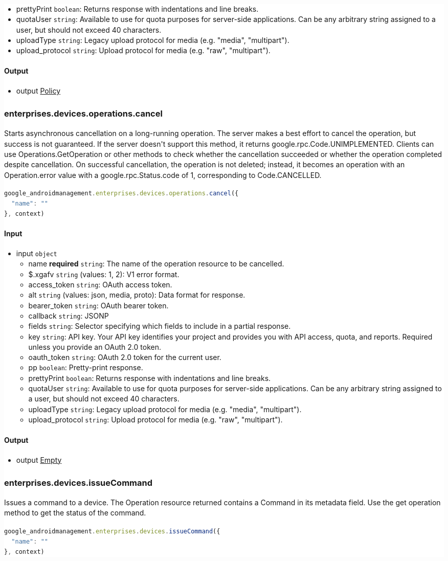   * prettyPrint `boolean`: Returns response with indentations and line breaks.
  * quotaUser `string`: Available to use for quota purposes for server-side applications. Can be any arbitrary string assigned to a user, but should not exceed 40 characters.
  * uploadType `string`: Legacy upload protocol for media (e.g. "media", "multipart").
  * upload_protocol `string`: Upload protocol for media (e.g. "raw", "multipart").

#### Output
* output [Policy](#policy)

### enterprises.devices.operations.cancel
Starts asynchronous cancellation on a long-running operation. The server makes a best effort to cancel the operation, but success is not guaranteed. If the server doesn't support this method, it returns google.rpc.Code.UNIMPLEMENTED. Clients can use Operations.GetOperation or other methods to check whether the cancellation succeeded or whether the operation completed despite cancellation. On successful cancellation, the operation is not deleted; instead, it becomes an operation with an Operation.error value with a google.rpc.Status.code of 1, corresponding to Code.CANCELLED.


```js
google_androidmanagement.enterprises.devices.operations.cancel({
  "name": ""
}, context)
```

#### Input
* input `object`
  * name **required** `string`: The name of the operation resource to be cancelled.
  * $.xgafv `string` (values: 1, 2): V1 error format.
  * access_token `string`: OAuth access token.
  * alt `string` (values: json, media, proto): Data format for response.
  * bearer_token `string`: OAuth bearer token.
  * callback `string`: JSONP
  * fields `string`: Selector specifying which fields to include in a partial response.
  * key `string`: API key. Your API key identifies your project and provides you with API access, quota, and reports. Required unless you provide an OAuth 2.0 token.
  * oauth_token `string`: OAuth 2.0 token for the current user.
  * pp `boolean`: Pretty-print response.
  * prettyPrint `boolean`: Returns response with indentations and line breaks.
  * quotaUser `string`: Available to use for quota purposes for server-side applications. Can be any arbitrary string assigned to a user, but should not exceed 40 characters.
  * uploadType `string`: Legacy upload protocol for media (e.g. "media", "multipart").
  * upload_protocol `string`: Upload protocol for media (e.g. "raw", "multipart").

#### Output
* output [Empty](#empty)

### enterprises.devices.issueCommand
Issues a command to a device. The Operation resource returned contains a Command in its metadata field. Use the get operation method to get the status of the command.


```js
google_androidmanagement.enterprises.devices.issueCommand({
  "name": ""
}, context)
```
